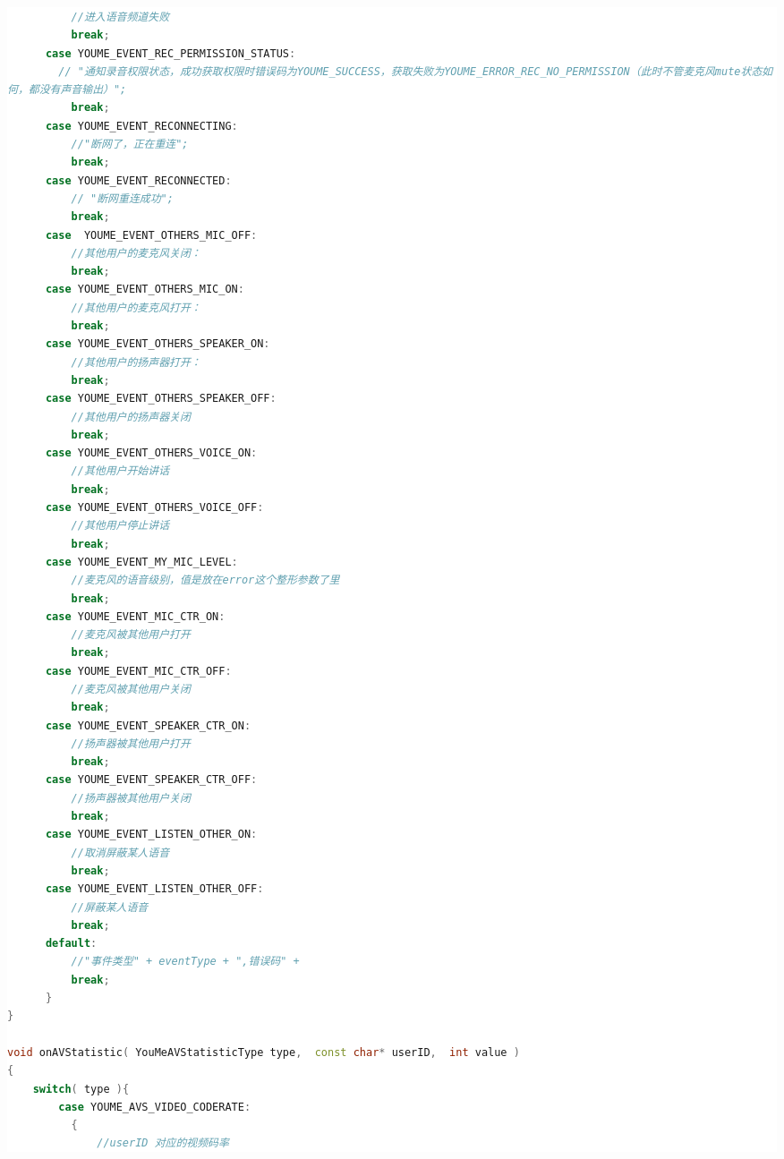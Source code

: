   ``` cpp
			//进入语音频道失败
			break;
		case YOUME_EVENT_REC_PERMISSION_STATUS:
		  // "通知录音权限状态，成功获取权限时错误码为YOUME_SUCCESS，获取失败为YOUME_ERROR_REC_NO_PERMISSION（此时不管麦克风mute状态如何，都没有声音输出）";
			break;
		case YOUME_EVENT_RECONNECTING:
			//"断网了，正在重连";
			break;
		case YOUME_EVENT_RECONNECTED:
			// "断网重连成功";
			break;
		case  YOUME_EVENT_OTHERS_MIC_OFF:
			//其他用户的麦克风关闭：
		    break;
		case YOUME_EVENT_OTHERS_MIC_ON:
			//其他用户的麦克风打开：
			break;
		case YOUME_EVENT_OTHERS_SPEAKER_ON:
			//其他用户的扬声器打开：
			break;
		case YOUME_EVENT_OTHERS_SPEAKER_OFF:
			//其他用户的扬声器关闭
			break;
		case YOUME_EVENT_OTHERS_VOICE_ON:
			//其他用户开始讲话
			break;
		case YOUME_EVENT_OTHERS_VOICE_OFF:
			//其他用户停止讲话
			break;
		case YOUME_EVENT_MY_MIC_LEVEL:
			//麦克风的语音级别，值是放在error这个整形参数了里
			break;
		case YOUME_EVENT_MIC_CTR_ON:
			//麦克风被其他用户打开
			break;
		case YOUME_EVENT_MIC_CTR_OFF:
			//麦克风被其他用户关闭
			break;
		case YOUME_EVENT_SPEAKER_CTR_ON:
			//扬声器被其他用户打开
			break;
		case YOUME_EVENT_SPEAKER_CTR_OFF:
			//扬声器被其他用户关闭
			break;
		case YOUME_EVENT_LISTEN_OTHER_ON:
			//取消屏蔽某人语音
			break;
		case YOUME_EVENT_LISTEN_OTHER_OFF:
			//屏蔽某人语音
			break;
		default:
			//"事件类型" + eventType + ",错误码" +
			break;
		}  
  }

  void onAVStatistic( YouMeAVStatisticType type,  const char* userID,  int value )
  {
	  switch( type ){
		  case YOUME_AVS_VIDEO_CODERATE:
			{
				//userID 对应的视频码率
  ```